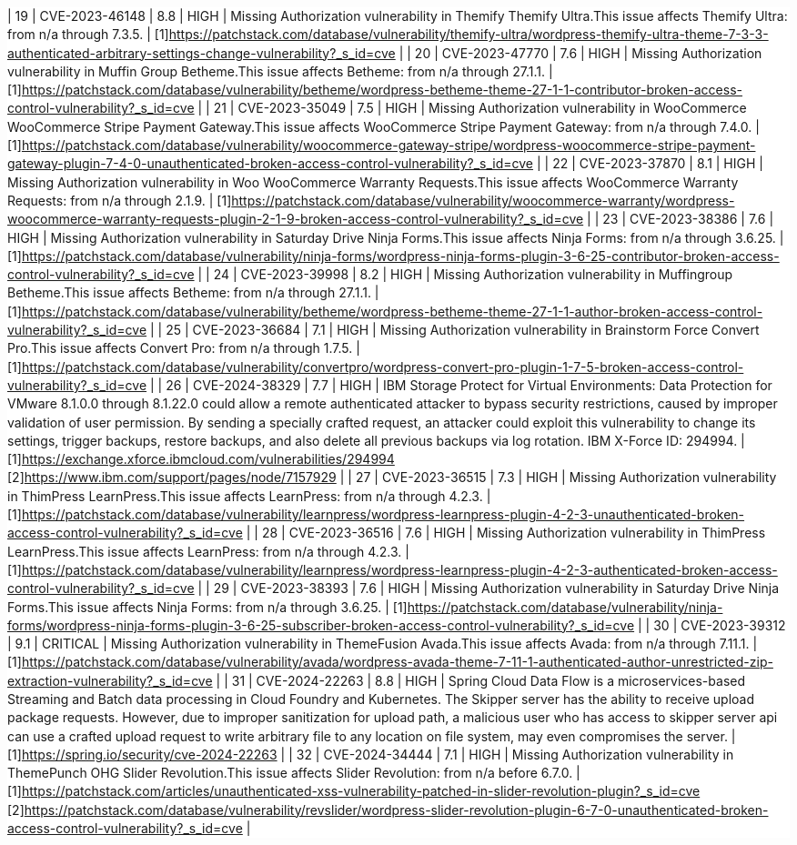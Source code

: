 | 19 | CVE-2023-46148 | 8.8  | HIGH | Missing Authorization vulnerability in Themify Themify Ultra.This issue affects Themify Ultra: from n/a through 7.3.5. | [1]https://patchstack.com/database/vulnerability/themify-ultra/wordpress-themify-ultra-theme-7-3-3-authenticated-arbitrary-settings-change-vulnerability?_s_id=cve |
| 20 | CVE-2023-47770 | 7.6  | HIGH | Missing Authorization vulnerability in Muffin Group Betheme.This issue affects Betheme: from n/a through 27.1.1. | [1]https://patchstack.com/database/vulnerability/betheme/wordpress-betheme-theme-27-1-1-contributor-broken-access-control-vulnerability?_s_id=cve |
| 21 | CVE-2023-35049 | 7.5  | HIGH | Missing Authorization vulnerability in WooCommerce WooCommerce Stripe Payment Gateway.This issue affects WooCommerce Stripe Payment Gateway: from n/a through 7.4.0. | [1]https://patchstack.com/database/vulnerability/woocommerce-gateway-stripe/wordpress-woocommerce-stripe-payment-gateway-plugin-7-4-0-unauthenticated-broken-access-control-vulnerability?_s_id=cve |
| 22 | CVE-2023-37870 | 8.1  | HIGH | Missing Authorization vulnerability in Woo WooCommerce Warranty Requests.This issue affects WooCommerce Warranty Requests: from n/a through 2.1.9. | [1]https://patchstack.com/database/vulnerability/woocommerce-warranty/wordpress-woocommerce-warranty-requests-plugin-2-1-9-broken-access-control-vulnerability?_s_id=cve |
| 23 | CVE-2023-38386 | 7.6  | HIGH | Missing Authorization vulnerability in Saturday Drive Ninja Forms.This issue affects Ninja Forms: from n/a through 3.6.25. | [1]https://patchstack.com/database/vulnerability/ninja-forms/wordpress-ninja-forms-plugin-3-6-25-contributor-broken-access-control-vulnerability?_s_id=cve |
| 24 | CVE-2023-39998 | 8.2  | HIGH | Missing Authorization vulnerability in Muffingroup Betheme.This issue affects Betheme: from n/a through 27.1.1. | [1]https://patchstack.com/database/vulnerability/betheme/wordpress-betheme-theme-27-1-1-author-broken-access-control-vulnerability?_s_id=cve |
| 25 | CVE-2023-36684 | 7.1  | HIGH | Missing Authorization vulnerability in Brainstorm Force Convert Pro.This issue affects Convert Pro: from n/a through 1.7.5. | [1]https://patchstack.com/database/vulnerability/convertpro/wordpress-convert-pro-plugin-1-7-5-broken-access-control-vulnerability?_s_id=cve |
| 26 | CVE-2024-38329 | 7.7  | HIGH | IBM Storage Protect for Virtual Environments: Data Protection for VMware 8.1.0.0 through 8.1.22.0 could allow a remote authenticated attacker to bypass security restrictions, caused by improper validation of user permission. By sending a specially crafted request, an attacker could exploit this vulnerability to change its settings, trigger backups, restore backups, and also delete all previous backups via log rotation.  IBM X-Force ID:  294994. | [1]https://exchange.xforce.ibmcloud.com/vulnerabilities/294994<br>[2]https://www.ibm.com/support/pages/node/7157929 |
| 27 | CVE-2023-36515 | 7.3  | HIGH | Missing Authorization vulnerability in ThimPress LearnPress.This issue affects LearnPress: from n/a through 4.2.3. | [1]https://patchstack.com/database/vulnerability/learnpress/wordpress-learnpress-plugin-4-2-3-unauthenticated-broken-access-control-vulnerability?_s_id=cve |
| 28 | CVE-2023-36516 | 7.6  | HIGH | Missing Authorization vulnerability in ThimPress LearnPress.This issue affects LearnPress: from n/a through 4.2.3. | [1]https://patchstack.com/database/vulnerability/learnpress/wordpress-learnpress-plugin-4-2-3-authenticated-broken-access-control-vulnerability?_s_id=cve |
| 29 | CVE-2023-38393 | 7.6  | HIGH | Missing Authorization vulnerability in Saturday Drive Ninja Forms.This issue affects Ninja Forms: from n/a through 3.6.25. | [1]https://patchstack.com/database/vulnerability/ninja-forms/wordpress-ninja-forms-plugin-3-6-25-subscriber-broken-access-control-vulnerability?_s_id=cve |
| 30 | CVE-2023-39312 | 9.1  | CRITICAL | Missing Authorization vulnerability in ThemeFusion Avada.This issue affects Avada: from n/a through 7.11.1. | [1]https://patchstack.com/database/vulnerability/avada/wordpress-avada-theme-7-11-1-authenticated-author-unrestricted-zip-extraction-vulnerability?_s_id=cve |
| 31 | CVE-2024-22263 | 8.8  | HIGH | Spring Cloud Data Flow is a microservices-based Streaming and Batch data processing in Cloud Foundry and Kubernetes. The Skipper server has the ability to receive upload package requests. However, due to improper sanitization for upload path, a malicious user who has access to skipper server api can use a crafted upload request to write arbitrary file to any location on file system, may even compromises the server. | [1]https://spring.io/security/cve-2024-22263 |
| 32 | CVE-2024-34444 | 7.1  | HIGH | Missing Authorization vulnerability in ThemePunch OHG Slider Revolution.This issue affects Slider Revolution: from n/a before 6.7.0. | [1]https://patchstack.com/articles/unauthenticated-xss-vulnerability-patched-in-slider-revolution-plugin?_s_id=cve<br>[2]https://patchstack.com/database/vulnerability/revslider/wordpress-slider-revolution-plugin-6-7-0-unauthenticated-broken-access-control-vulnerability?_s_id=cve |